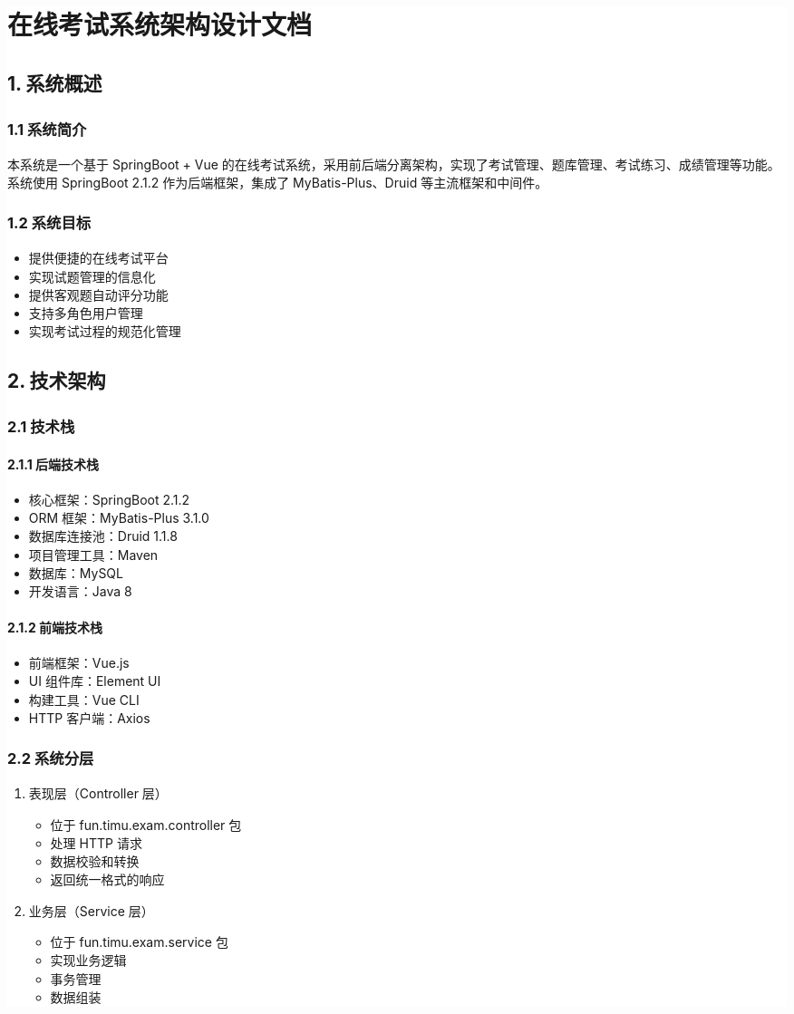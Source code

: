 # 在线考试系统架构设计文档

## 1. 系统概述

### 1.1 系统简介

本系统是一个基于 SpringBoot + Vue 的在线考试系统，采用前后端分离架构，实现了考试管理、题库管理、考试练习、成绩管理等功能。系统使用 SpringBoot 2.1.2 作为后端框架，集成了 MyBatis-Plus、Druid 等主流框架和中间件。

### 1.2 系统目标

- 提供便捷的在线考试平台
- 实现试题管理的信息化
- 提供客观题自动评分功能
- 支持多角色用户管理
- 实现考试过程的规范化管理

## 2. 技术架构

### 2.1 技术栈

#### 2.1.1 后端技术栈

- 核心框架：SpringBoot 2.1.2
- ORM 框架：MyBatis-Plus 3.1.0
- 数据库连接池：Druid 1.1.8
- 项目管理工具：Maven
- 数据库：MySQL
- 开发语言：Java 8

#### 2.1.2 前端技术栈

- 前端框架：Vue.js
- UI 组件库：Element UI
- 构建工具：Vue CLI
- HTTP 客户端：Axios

### 2.2 系统分层

1. 表现层（Controller 层）

   - 位于 fun.timu.exam.controller 包
   - 处理 HTTP 请求
   - 数据校验和转换
   - 返回统一格式的响应

2. 业务层（Service 层）

   - 位于 fun.timu.exam.service 包
   - 实现业务逻辑
   - 事务管理
   - 数据组装
